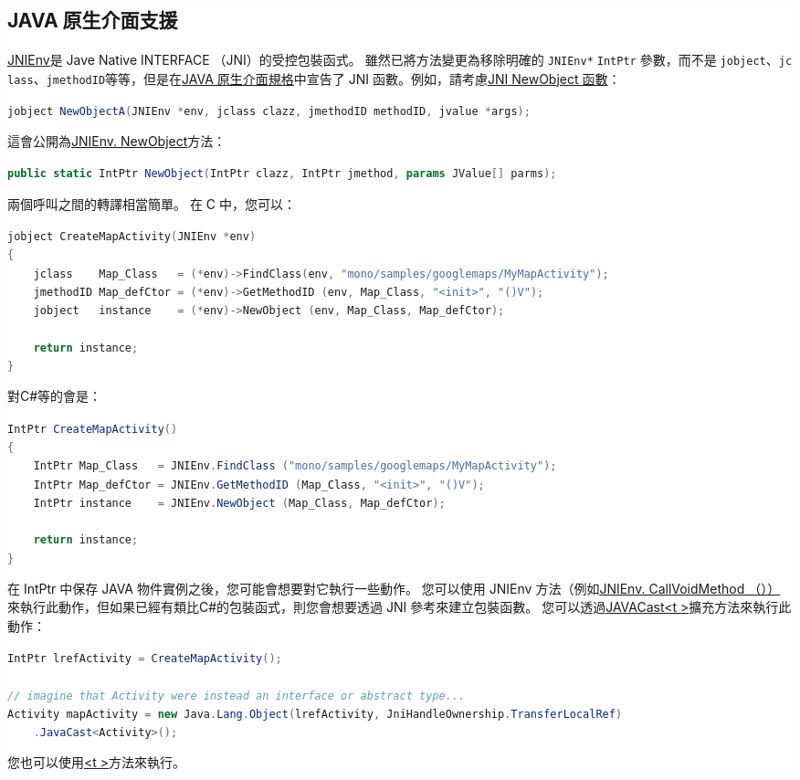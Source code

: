 ## <a name="java-native-interface-support"></a>JAVA 原生介面支援

[JNIEnv](xref:Android.Runtime.JNIEnv)是 Jave Native INTERFACE （JNI）的受控包裝函式。 雖然已將方法變更為移除明確的 `JNIEnv*` `IntPtr` 參數，而不是 `jobject`、`jclass`、`jmethodID`等等，但是在[JAVA 原生介面規格](https://download.oracle.com/javase/1.5.0/docs/guide/jni/spec/functions.html)中宣告了 JNI 函數。例如，請考慮[JNI NewObject 函數](https://download.oracle.com/javase/1.5.0/docs/guide/jni/spec/functions.html#wp4517)：

```csharp
jobject NewObjectA(JNIEnv *env, jclass clazz, jmethodID methodID, jvalue *args);
```

這會公開為[JNIEnv. NewObject](xref:Android.Runtime.JNIEnv.NewObject*)方法：

```csharp
public static IntPtr NewObject(IntPtr clazz, IntPtr jmethod, params JValue[] parms);
```

兩個呼叫之間的轉譯相當簡單。 在 C 中，您可以：

```c
jobject CreateMapActivity(JNIEnv *env)
{
    jclass    Map_Class   = (*env)->FindClass(env, "mono/samples/googlemaps/MyMapActivity");
    jmethodID Map_defCtor = (*env)->GetMethodID (env, Map_Class, "<init>", "()V");
    jobject   instance    = (*env)->NewObject (env, Map_Class, Map_defCtor);

    return instance;
}
```

對C#等的會是：

```csharp
IntPtr CreateMapActivity()
{
    IntPtr Map_Class   = JNIEnv.FindClass ("mono/samples/googlemaps/MyMapActivity");
    IntPtr Map_defCtor = JNIEnv.GetMethodID (Map_Class, "<init>", "()V");
    IntPtr instance    = JNIEnv.NewObject (Map_Class, Map_defCtor);

    return instance;
}
```

在 IntPtr 中保存 JAVA 物件實例之後，您可能會想要對它執行一些動作。 您可以使用 JNIEnv 方法（例如[JNIEnv. CallVoidMethod （））](xref:Android.Runtime.JNIEnv.CallVoidMethod*)來執行此動作，但如果已經有類比C#的包裝函式，則您會想要透過 JNI 參考來建立包裝函數。 您可以透過[JAVACast\<t >](xref:Android.Runtime.Extensions.JavaCast*)擴充方法來執行此動作：

```csharp
IntPtr lrefActivity = CreateMapActivity();

// imagine that Activity were instead an interface or abstract type...
Activity mapActivity = new Java.Lang.Object(lrefActivity, JniHandleOwnership.TransferLocalRef)
    .JavaCast<Activity>();
```

您也可以使用[\<t >](xref:Java.Lang.Object.GetObject*)方法來執行。
